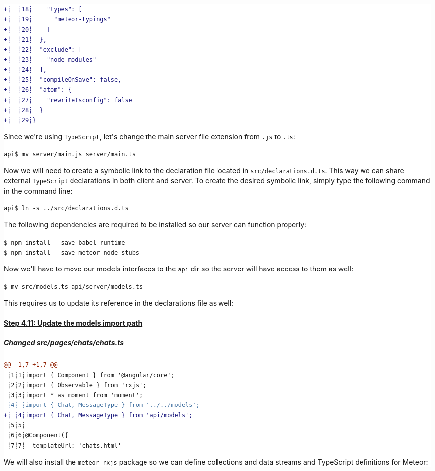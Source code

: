 ```diff
+┊  ┊18┊    "types": [
+┊  ┊19┊      "meteor-typings"
+┊  ┊20┊    ]
+┊  ┊21┊  },
+┊  ┊22┊  "exclude": [
+┊  ┊23┊    "node_modules"
+┊  ┊24┊  ],
+┊  ┊25┊  "compileOnSave": false,
+┊  ┊26┊  "atom": {
+┊  ┊27┊    "rewriteTsconfig": false
+┊  ┊28┊  }
+┊  ┊29┊}
```

[}]: #

Since we're using `TypeScript`, let's change the main server file extension from `.js` to `.ts`:

    api$ mv server/main.js server/main.ts

Now we will need to create a symbolic link to the declaration file located in `src/declarations.d.ts`. This way we can share external `TypeScript` declarations in both client and server. To create the desired symbolic link, simply type the following command in the command line:

    api$ ln -s ../src/declarations.d.ts

The following dependencies are required to be installed so our server can function properly:

    $ npm install --save babel-runtime
    $ npm install --save meteor-node-stubs

Now we'll have to move our models interfaces to the `api` dir so the server will have access to them as well:

    $ mv src/models.ts api/server/models.ts

This requires us to update its reference in the declarations file as well:

[{]: <helper> (diffStep 4.11)

#### [Step 4.11: Update the models import path](https://github.com/Urigo/Ionic2CLI-Meteor-WhatsApp/commit/cb2a08b)

##### Changed src&#x2F;pages&#x2F;chats&#x2F;chats.ts
```diff
@@ -1,7 +1,7 @@
 ┊1┊1┊import { Component } from '@angular/core';
 ┊2┊2┊import { Observable } from 'rxjs';
 ┊3┊3┊import * as moment from 'moment';
-┊4┊ ┊import { Chat, MessageType } from '../../models';
+┊ ┊4┊import { Chat, MessageType } from 'api/models';
 ┊5┊5┊
 ┊6┊6┊@Component({
 ┊7┊7┊  templateUrl: 'chats.html'
```

[}]: #

We will also install the `meteor-rxjs` package so we can define collections and data streams and TypeScript definitions for Meteor:


[{]: <helper> (diffStep 4.6)
[{]: <helper> (diffStep 4.13)
[{]: <helper> (diffStep 4.14)
[{]: <helper> (diffStep 4.15)
[{]: <helper> (diffStep 4.16)
[{]: <helper> (diffStep 4.17)
[{]: <helper> (diffStep 4.18)
[{]: <helper> (diffStep "4.20")
[{]: <helper> (diffStep 4.21)
[{]: <helper> (diffStep 4.22)
[{]: <helper> (navStep nextRef="https://angular-meteor.com/tutorials/whatsapp2/ionic/folder-structure" prevRef="https://angular-meteor.com/tutorials/whatsapp2/ionic/rxjs")